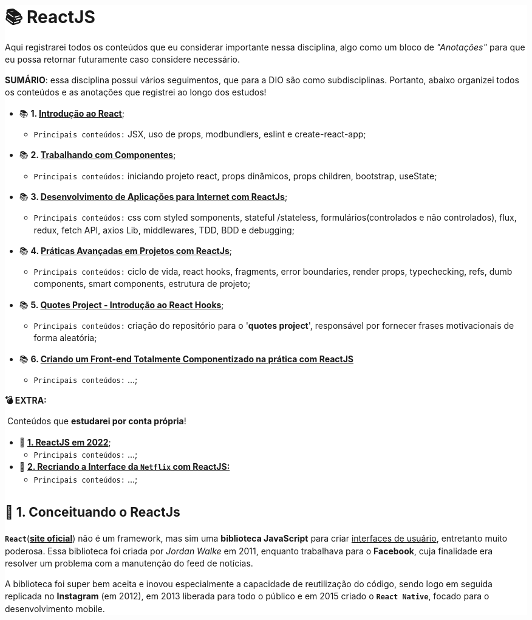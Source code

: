 # 📚 ReactJS

Aqui registrarei todos os conteúdos que eu considerar importante nessa disciplina, algo como um bloco de *"Anotações"* para que eu possa retornar futuramente caso considere necessário.

**SUMÁRIO**: essa disciplina possui vários seguimentos, que para a DIO são como subdisciplinas. Portanto, abaixo organizei todos os conteúdos e as anotações que registrei ao longo dos estudos!

- :books: **1. [Introdução ao React](https://github.com/KevinyTeixeira/dio-desafio-github/blob/main/ReactsJs/1.%20Introdu%C3%A7%C3%A3o%20ao%20React.md)**;
  - `Principais conteúdos:` JSX, uso de props, modbundlers, eslint e create-react-app;
- :books: **2. [Trabalhando com Componentes](https://github.com/KevinyTeixeira/dio-desafio-github/blob/main/ReactsJs/2.%20Trabalhando%20com%20Componentes.md)**;
  - `Principais conteúdos:` iniciando projeto react, props dinâmicos, props children, bootstrap,  useState;
- :books: **3. [Desenvolvimento de Aplicações para Internet com ReactJs](https://github.com/KevinyTeixeira/dio-desafio-github/blob/main/ReactsJs/3.%20Desenvolvimento%20de%20Aplica%C3%A7%C3%B5es%20para%20Internet%20com%20ReactJs.md)**;
  - `Principais conteúdos:` css com styled somponents, stateful /stateless, formulários(controlados e não controlados), flux, redux, fetch API, axios Lib, middlewares, TDD, BDD e debugging;
- :books: **4. [Práticas Avançadas em Projetos com ReactJs](https://github.com/KevinyTeixeira/dio-desafio-github/blob/main/ReactsJs/4.%20Pr%C3%A1ticas%20Avan%C3%A7adas%20em%20Projetos%20com%20ReactJs.md)**;
  - `Principais conteúdos:` ciclo de vida, react hooks, fragments, error boundaries, render props, typechecking, refs, dumb components, smart components, estrutura de projeto;
- :books: **5. [Quotes Project - Introdução ao React Hooks](https://github.com/KevinyTeixeira/quotesproject-fromdio)**;
  - `Principais conteúdos:` criação do repositório para o '**quotes project**', responsável por fornecer frases motivacionais de forma aleatória;

- :books: **6. [Criando um Front-end Totalmente Componentizado na prática com ReactJS]()**
  - `Principais conteúdos:` ...;


**:bomb: EXTRA:**

​	Conteúdos que **estudarei por conta própria**!

- :gem: **[1. ReactJS em 2022]()**;
  - `Principais conteúdos:` ...;
- :movie_camera: **[2. Recriando a Interface da `Netflix` com ReactJS:]()**
  - `Principais conteúdos:` ...;



## 📑 1. Conceituando o ReactJs

**`React`**(**[site oficial](https://pt-br.reactjs.org/)**) não é um framework, mas sim uma **biblioteca JavaScript** para criar <u>interfaces de usuário</u>, entretanto muito poderosa. Essa biblioteca foi criada por *Jordan Walke* em 2011, enquanto trabalhava para o **Facebook**, cuja finalidade era resolver um problema com a manutenção do feed de notícias.

A biblioteca foi super bem aceita e inovou especialmente a capacidade de reutilização do código, sendo logo em seguida replicada no **Instagram** (em 2012), em 2013 liberada para todo o público e em 2015 criado o **`React Native`**, focado para o desenvolvimento mobile. 
